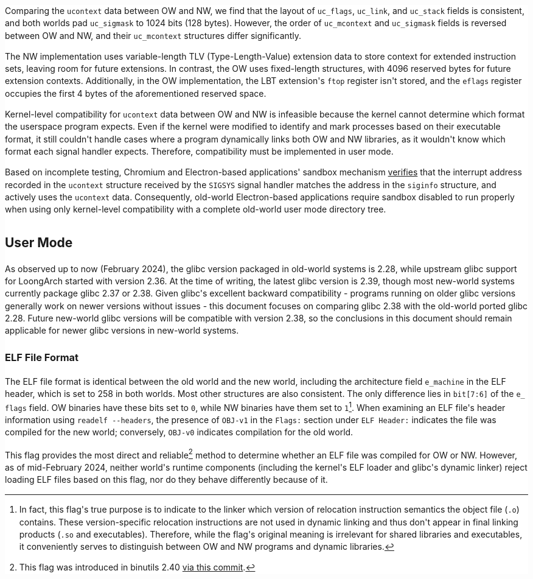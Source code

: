 Comparing the `ucontext` data between OW and NW, we find that the layout of `uc_flags`, `uc_link`, and `uc_stack` fields is consistent, and both worlds pad `uc_sigmask` to 1024 bits (128 bytes). However, the order of `uc_mcontext` and `uc_sigmask` fields is reversed between OW and NW, and their `uc_mcontext` structures differ significantly.

The NW implementation uses variable-length TLV (Type-Length-Value) extension data to store context for extended instruction sets, leaving room for future extensions. In contrast, the OW uses fixed-length structures, with 4096 reserved bytes for future extension contexts. Additionally, in the OW implementation, the LBT extension's `ftop` register isn't stored, and the `eflags` register occupies the first 4 bytes of the aforementioned reserved space.

Kernel-level compatibility for `ucontext` data between OW and NW is infeasible because the kernel cannot determine which format the userspace program expects. Even if the kernel were modified to identify and mark processes based on their executable format, it still couldn't handle cases where a program dynamically links both OW and NW libraries, as it wouldn't know which format each signal handler expects. Therefore, compatibility must be implemented in user mode.

Based on incomplete testing, Chromium and Electron-based applications' sandbox mechanism [verifies](https://chromium.googlesource.com/chromium/src/+/refs/tags/98.0.4758.141/sandbox/linux/seccomp-bpf/trap.cc#192) that the interrupt address recorded in the `ucontext` structure received by the `SIGSYS` signal handler matches the address in the `siginfo` structure, and actively uses the `ucontext` data. Consequently, old-world Electron-based applications require sandbox disabled to run properly when using only kernel-level compatibility with a complete old-world user mode directory tree.

## User Mode

As observed up to now (February 2024), the glibc version packaged in old-world systems is 2.28, while upstream glibc support for LoongArch started with version 2.36. At the time of writing, the latest glibc version is 2.39, though most new-world systems currently package glibc 2.37 or 2.38. Given glibc's excellent backward compatibility - programs running on older glibc versions generally work on newer versions without issues - this document focuses on comparing glibc 2.38 with the old-world ported glibc 2.28. Future new-world glibc versions will be compatible with version 2.38, so the conclusions in this document should remain applicable for newer glibc versions in new-world systems.

### ELF File Format

The ELF file format is identical between the old world and the new world, including the architecture field `e_machine` in the ELF header, which is set to 258 in both worlds. Most other structures are also consistent. The only difference lies in `bit[7:6]` of the `e_flags` field. OW binaries have these bits set to `0`, while NW binaries have them set to `1`[^b1]. When examining an ELF file's header information using `readelf --headers`, the presence of `OBJ-v1` in the `Flags:` section under `ELF Header:` indicates the file was compiled for the new world; conversely, `OBJ-v0` indicates compilation for the old world.

This flag provides the most direct and reliable[^b2] method to determine whether an ELF file was compiled for OW or NW. However, as of mid-February 2024, neither world's runtime components (including the kernel's ELF loader and glibc's dynamic linker) reject loading ELF files based on this flag, nor do they behave differently because of it.

[^b1]: In fact, this flag's true purpose is to indicate to the linker which version of relocation instruction semantics the object file (`.o`) contains. 
    These version-specific relocation instructions are not used in dynamic linking and thus don't appear in final linking products (`.so` and executables).
    Therefore, while the flag's original meaning is irrelevant for shared libraries and executables,
    it conveniently serves to distinguish between OW and NW programs and dynamic libraries.


[^b2]: This flag was introduced in binutils 2.40 [via this commit](https://github.com/bminor/binutils-gdb/commit/c4a7e6b56218e1d5a858682186b542e2eae01a4a).
[^a1]: 巧合的是，riscv64 的[纪元版本号](https://elixir.bootlin.com/glibc/glibc-2.38/source/sysdeps/unix/sysv/linux/riscv/shlib-versions#L2)也是 2.27
[^a2]: 但是可以注意到 MIPS 架构的[纪元版本号](https://elixir.bootlin.com/glibc/glibc-2.38/source/sysdeps/unix/sysv/linux/mips/shlib-versions#L25)是 2.0，并跳过了 2.1。事实上，旧世界的 `libpthread` 的纪元版本号也是 2.0，并同样跳过了 2.1。
[^1]: [`sigaction(2)`](https://man7.org/linux/man-pages/man2/sigaction.2.html) “The siginfo_t argument to a SA_SIGINFO handler” 一节
[^2]: [`getcontext(3)`](https://man7.org/linux/man-pages/man3/getcontext.3.html)
[^3]: [`getcontext(3)`](https://man7.org/linux/man-pages/man3/getcontext.3.html) “The function setcontext() restores the user context” which “should have
[^4]: 对比 [`sigaction`](https://elixir.bootlin.com/glibc/glibc-2.38/source/sysdeps/unix/sysv/linux/bits/sigaction.h#L27) 和
[^5]: 可以在 Loongnix 发行版的 `/usr/include/loongarch64-linux-gnu/sys/ucontext.h` 找到
[^6]: 可以在 Loongnix 发行版的 `/usr/include/loongarch64-linux-gnu/bits/sigcontext.h` 找到
[^7]: 这些函数最终会调用 [__fstatat64_time64](https://elixir.bootlin.com/glibc/glibc-2.38/source/sysdeps/unix/sysv/linux/fstatat64.c#L157)